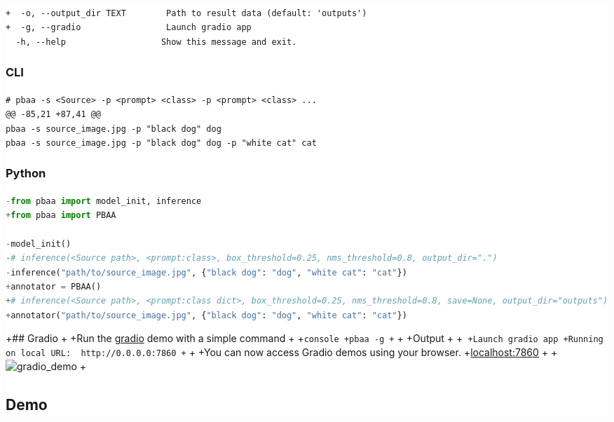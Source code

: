 ```console
+  -o, --output_dir TEXT        Path to result data (default: 'outputs')
+  -g, --gradio                 Launch gradio app
   -h, --help                   Show this message and exit.
 ```
 
 ### CLI
 
 ```console
 # pbaa -s <Source> -p <prompt> <class> -p <prompt> <class> ...
@@ -85,21 +87,41 @@
 pbaa -s source_image.jpg -p "black dog" dog
 pbaa -s source_image.jpg -p "black dog" dog -p "white cat" cat
 ```
 
 ### Python
 
 ```python
-from pbaa import model_init, inference
+from pbaa import PBAA
 
-model_init()
-# inference(<Source path>, <prompt:class>, box_threshold=0.25, nms_threshold=0.8, output_dir=".")
-inference("path/to/source_image.jpg", {"black dog": "dog", "white cat": "cat"})
+annotator = PBAA()
+# inference(<Source path>, <prompt:class dict>, box_threshold=0.25, nms_threshold=0.8, save=None, output_dir="outputs")
+annotator("path/to/source_image.jpg", {"black dog": "dog", "white cat": "cat"})
 ```
 
+## Gradio
+
+Run the [gradio](https://github.com/gradio-app/gradio) demo with a simple command
+
+```console
+pbaa -g
+```
+
+Output
+
+```
+Launch gradio app
+Running on local URL:  http://0.0.0.0:7860
+```
+
+You can now access Gradio demos using your browser.
+[localhost:7860](http://localhost:7860)
+
+![gradio_demo](https://github.com/dh031200/pbaa/blob/main/assets/gradio_demo.png?raw=true)
+
 ## Demo
 